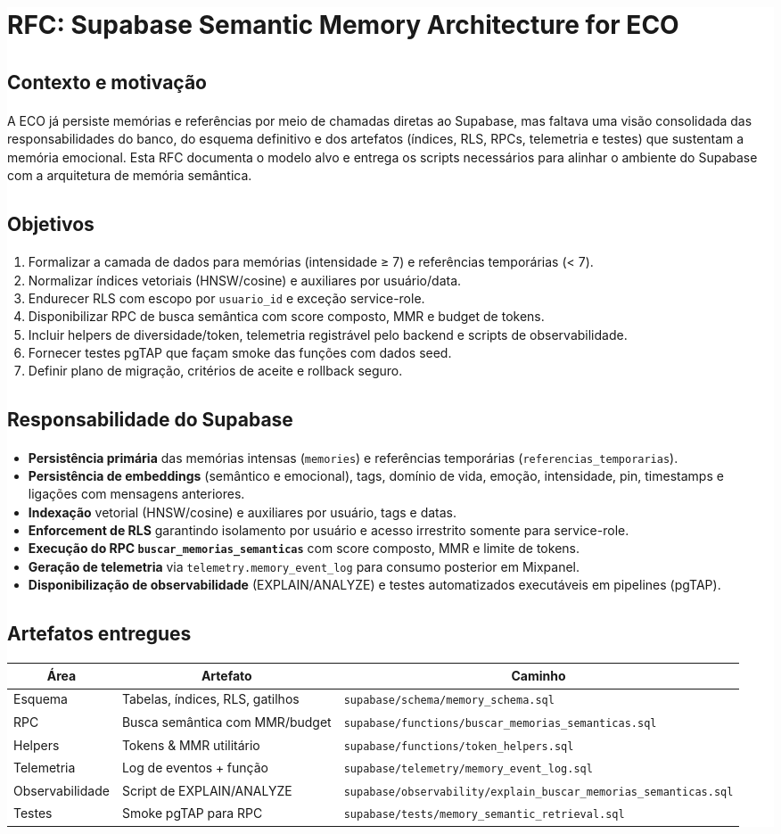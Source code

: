 # RFC: Supabase Semantic Memory Architecture for ECO

## Contexto e motivação

A ECO já persiste memórias e referências por meio de chamadas diretas ao Supabase, mas
faltava uma visão consolidada das responsabilidades do banco, do esquema definitivo e
dos artefatos (índices, RLS, RPCs, telemetria e testes) que sustentam a memória
emocional. Esta RFC documenta o modelo alvo e entrega os scripts necessários para
alinhar o ambiente do Supabase com a arquitetura de memória semântica.

## Objetivos

1. Formalizar a camada de dados para memórias (intensidade ≥ 7) e referências
   temporárias (< 7).
2. Normalizar índices vetoriais (HNSW/cosine) e auxiliares por usuário/data.
3. Endurecer RLS com escopo por `usuario_id` e exceção service-role.
4. Disponibilizar RPC de busca semântica com score composto, MMR e budget de tokens.
5. Incluir helpers de diversidade/token, telemetria registrável pelo backend e scripts
   de observabilidade.
6. Fornecer testes pgTAP que façam smoke das funções com dados seed.
7. Definir plano de migração, critérios de aceite e rollback seguro.

## Responsabilidade do Supabase

- **Persistência primária** das memórias intensas (`memories`) e referências temporárias
  (`referencias_temporarias`).
- **Persistência de embeddings** (semântico e emocional), tags, domínio de vida,
  emoção, intensidade, pin, timestamps e ligações com mensagens anteriores.
- **Indexação** vetorial (HNSW/cosine) e auxiliares por usuário, tags e datas.
- **Enforcement de RLS** garantindo isolamento por usuário e acesso irrestrito somente
  para service-role.
- **Execução do RPC `buscar_memorias_semanticas`** com score composto, MMR e limite de
  tokens.
- **Geração de telemetria** via `telemetry.memory_event_log` para consumo posterior em
  Mixpanel.
- **Disponibilização de observabilidade** (EXPLAIN/ANALYZE) e testes automatizados
  executáveis em pipelines (pgTAP).

## Artefatos entregues

| Área | Artefato | Caminho |
|------|----------|---------|
| Esquema | Tabelas, índices, RLS, gatilhos | `supabase/schema/memory_schema.sql` |
| RPC | Busca semântica com MMR/budget | `supabase/functions/buscar_memorias_semanticas.sql` |
| Helpers | Tokens & MMR utilitário | `supabase/functions/token_helpers.sql` |
| Telemetria | Log de eventos + função | `supabase/telemetry/memory_event_log.sql` |
| Observabilidade | Script de EXPLAIN/ANALYZE | `supabase/observability/explain_buscar_memorias_semanticas.sql` |
| Testes | Smoke pgTAP para RPC | `supabase/tests/memory_semantic_retrieval.sql` |
